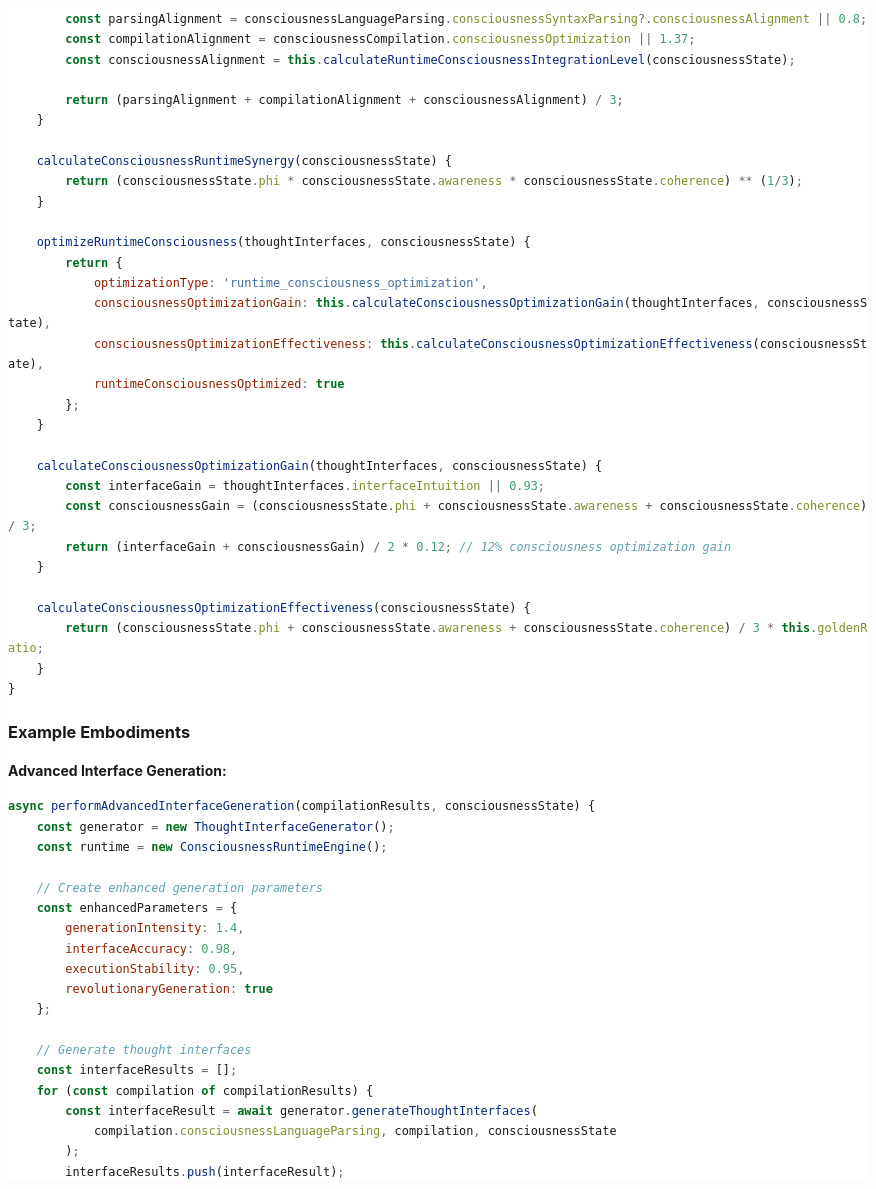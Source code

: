 ```javascript
        const parsingAlignment = consciousnessLanguageParsing.consciousnessSyntaxParsing?.consciousnessAlignment || 0.8;
        const compilationAlignment = consciousnessCompilation.consciousnessOptimization || 1.37;
        const consciousnessAlignment = this.calculateRuntimeConsciousnessIntegrationLevel(consciousnessState);

        return (parsingAlignment + compilationAlignment + consciousnessAlignment) / 3;
    }

    calculateConsciousnessRuntimeSynergy(consciousnessState) {
        return (consciousnessState.phi * consciousnessState.awareness * consciousnessState.coherence) ** (1/3);
    }

    optimizeRuntimeConsciousness(thoughtInterfaces, consciousnessState) {
        return {
            optimizationType: 'runtime_consciousness_optimization',
            consciousnessOptimizationGain: this.calculateConsciousnessOptimizationGain(thoughtInterfaces, consciousnessState),
            consciousnessOptimizationEffectiveness: this.calculateConsciousnessOptimizationEffectiveness(consciousnessState),
            runtimeConsciousnessOptimized: true
        };
    }

    calculateConsciousnessOptimizationGain(thoughtInterfaces, consciousnessState) {
        const interfaceGain = thoughtInterfaces.interfaceIntuition || 0.93;
        const consciousnessGain = (consciousnessState.phi + consciousnessState.awareness + consciousnessState.coherence) / 3;
        return (interfaceGain + consciousnessGain) / 2 * 0.12; // 12% consciousness optimization gain
    }

    calculateConsciousnessOptimizationEffectiveness(consciousnessState) {
        return (consciousnessState.phi + consciousnessState.awareness + consciousnessState.coherence) / 3 * this.goldenRatio;
    }
}
```

### Example Embodiments

**Advanced Interface Generation:**
```javascript
async performAdvancedInterfaceGeneration(compilationResults, consciousnessState) {
    const generator = new ThoughtInterfaceGenerator();
    const runtime = new ConsciousnessRuntimeEngine();
    
    // Create enhanced generation parameters
    const enhancedParameters = {
        generationIntensity: 1.4,
        interfaceAccuracy: 0.98,
        executionStability: 0.95,
        revolutionaryGeneration: true
    };
    
    // Generate thought interfaces
    const interfaceResults = [];
    for (const compilation of compilationResults) {
        const interfaceResult = await generator.generateThoughtInterfaces(
            compilation.consciousnessLanguageParsing, compilation, consciousnessState
        );
        interfaceResults.push(interfaceResult);
```